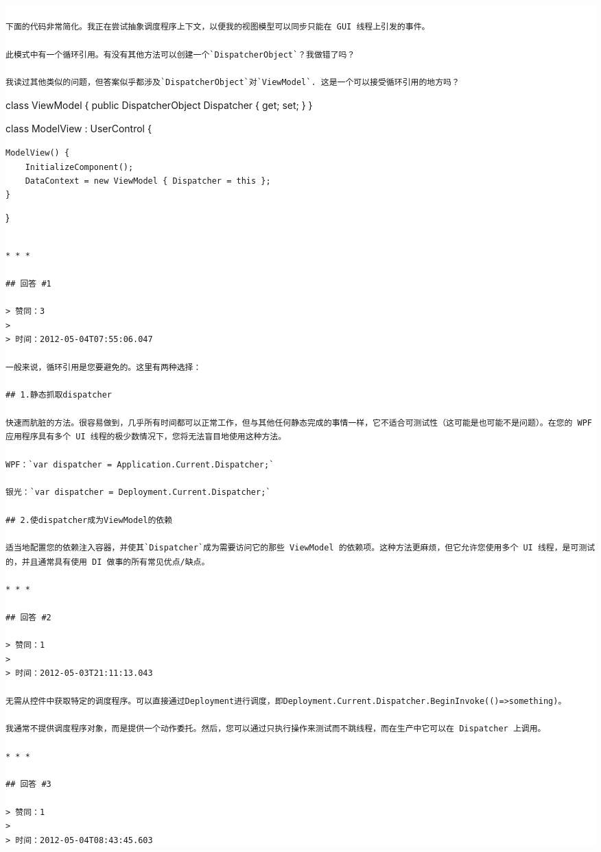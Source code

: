 ```

下面的代码非常简化。我正在尝试抽象调度程序上下文，以便我的视图模型可以同步只能在 GUI 线程上引发的事件。

此模式中有一个循环引用。有没有其他方法可以创建一个`DispatcherObject`？我做错了吗？

我读过其他类似的问题，但答案似乎都涉及`DispatcherObject`对`ViewModel`. 这是一个可以接受循环引用的地方吗？

```
class ViewModel {
    public DispatcherObject Dispatcher { get; set; }
}

class ModelView : UserControl {

    ModelView() {
        InitializeComponent();
        DataContext = new ViewModel { Dispatcher = this };
    }
} 
```

* * *

## 回答 #1

> 赞同：3
> 
> 时间：2012-05-04T07:55:06.047

一般来说，循环引用是您要避免的。这里有两种选择：

## 1.静态抓取dispatcher

快速而肮脏的方法。很容易做到，几乎所有时间都可以正常工作，但与其他任何静态完成的事情一样，它不适合可测试性（这可能是也可能不是问题）。在您的 WPF 应用程序具有多个 UI 线程的极少数情况下，您将无法盲目地使用这种方法。

WPF：`var dispatcher = Application.Current.Dispatcher;`

银光：`var dispatcher = Deployment.Current.Dispatcher;`

## 2.使dispatcher成为ViewModel的依赖

适当地配置您的依赖注入容器，并使其`Dispatcher`成为需要访问它的那些 ViewModel 的依赖项。这种方法更麻烦，但它允许您使用多个 UI 线程，是可测试的，并且通常具有使用 DI 做事的所有常见优点/缺点。

* * *

## 回答 #2

> 赞同：1
> 
> 时间：2012-05-03T21:11:13.043

无需从控件中获取特定的调度程序。可以直接通过Deployment进行调度，即Deployment.Current.Dispatcher.BeginInvoke(()=>something)。

我通常不提供调度程序对象，而是提供一个动作委托。然后，您可以通过只执行操作来测试而不跳线程，而在生产中它可以在 Dispatcher 上调用。

* * *

## 回答 #3

> 赞同：1
> 
> 时间：2012-05-04T08:43:45.603
```